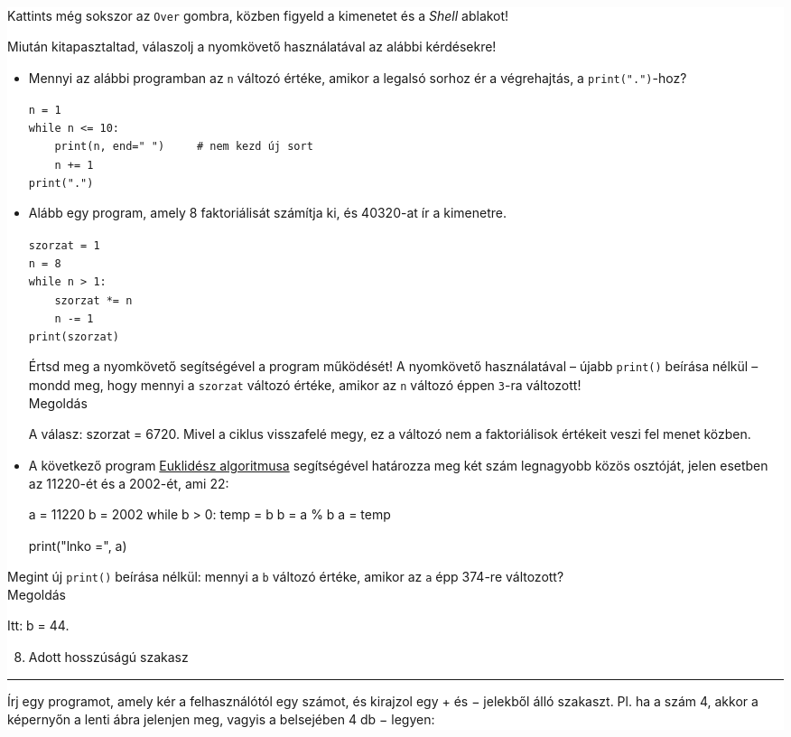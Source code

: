 Kattints még sokszor az `Over` gombra, közben figyeld a kimenetet és a _Shell_ ablakot!

Miután kitapasztaltad, válaszolj a nyomkövető használatával az alábbi kérdésekre!

*   Mennyi az alábbi programban az `n` változó értéke, amikor a legalsó sorhoz ér a végrehajtás, a `print(".")`\-hoz?
    
        n = 1
        while n <= 10:
            print(n, end=" ")     # nem kezd új sort
            n += 1
        print(".")
        
    
*   Alább egy program, amely 8 faktoriálisát számítja ki, és 40320-at ír a kimenetre.
    
        szorzat = 1
        n = 8
        while n > 1:
            szorzat *= n
            n -= 1
        print(szorzat)
        
    
    Értsd meg a nyomkövető segítségével a program működését! A nyomkövető használatával – újabb `print()` beírása nélkül – mondd meg, hogy mennyi a `szorzat` változó értéke, amikor az `n` változó éppen `3`\-ra változott!  
    Megoldás
    
    A válasz: szorzat = 6720. Mivel a ciklus visszafelé megy, ez a változó nem a faktoriálisok értékeit veszi fel menet közben.
    
*   A következő program [Euklidész algoritmusa](https://hu.wikipedia.org/wiki/Euklideszi_algoritmus) segítségével határozza meg két szám legnagyobb közös osztóját, jelen esetben az 11220-ét és a 2002-ét, ami 22:

    a = 11220
    b = 2002
    while b > 0:
        temp = b
        b = a % b
        a = temp
     
    print("lnko =", a)
    

Megint új `print()` beírása nélkül: mennyi a `b` változó értéke, amikor az `a` épp 374-re változott?  
Megoldás

Itt: b = 44.

8. Adott hosszúságú szakasz[](#8)
---------------------------------

Írj egy programot, amely kér a felhasználótól egy számot, és kirajzol egy + és − jelekből álló szakaszt. Pl. ha a szám 4, akkor a képernyőn a lenti ábra jelenjen meg, vagyis a belsejében 4 db − legyen:
